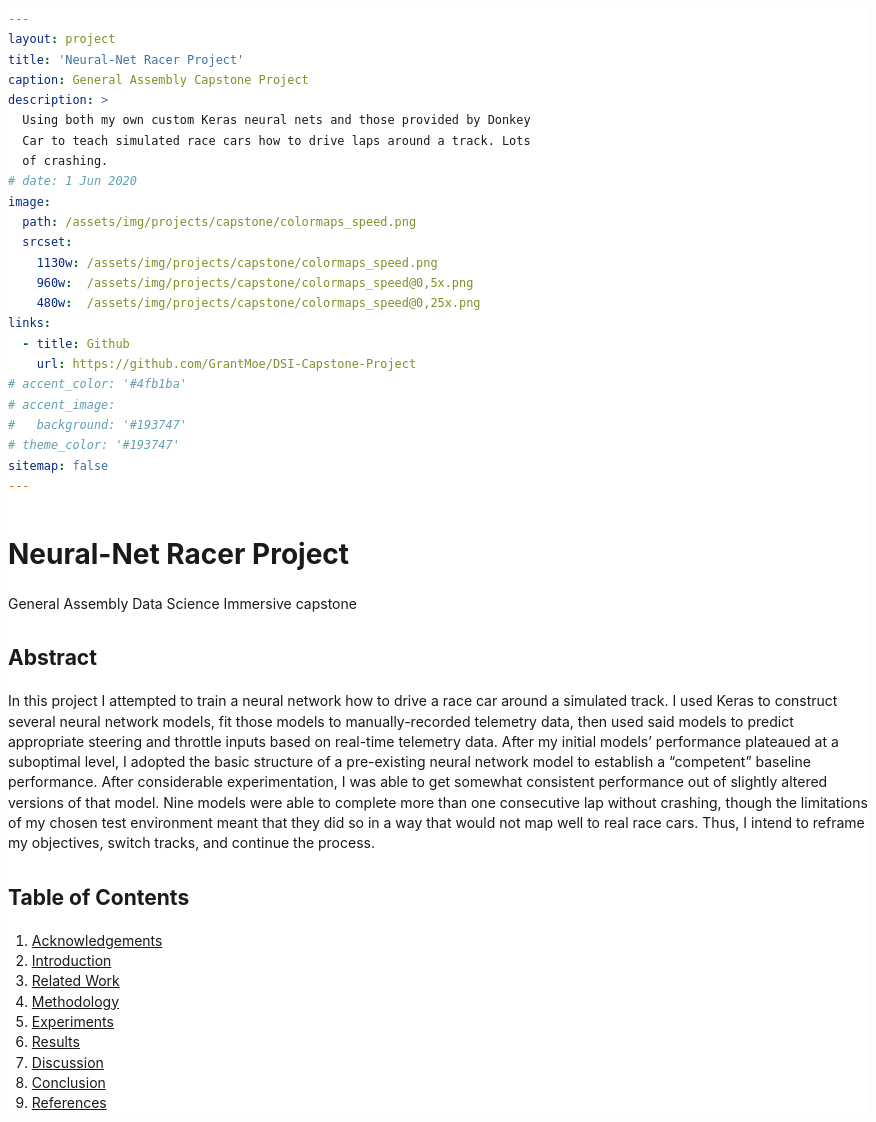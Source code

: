 ```yaml
---
layout: project
title: 'Neural-Net Racer Project'
caption: General Assembly Capstone Project
description: >
  Using both my own custom Keras neural nets and those provided by Donkey
  Car to teach simulated race cars how to drive laps around a track. Lots
  of crashing.
# date: 1 Jun 2020
image: 
  path: /assets/img/projects/capstone/colormaps_speed.png
  srcset: 
    1130w: /assets/img/projects/capstone/colormaps_speed.png
    960w:  /assets/img/projects/capstone/colormaps_speed@0,5x.png
    480w:  /assets/img/projects/capstone/colormaps_speed@0,25x.png
links:
  - title: Github
    url: https://github.com/GrantMoe/DSI-Capstone-Project
# accent_color: '#4fb1ba'
# accent_image:
#   background: '#193747'
# theme_color: '#193747'
sitemap: false
---
```


# Neural-Net Racer Project
General Assembly Data Science Immersive capstone

<span id = 'abstract'></span>
## Abstract
In this project I attempted to train a neural network how to drive a race car around a simulated track. I used Keras to construct several neural network models, fit those models to manually-recorded telemetry data, then used said models to predict appropriate steering and throttle inputs based on real-time telemetry data. After my initial models’ performance plateaued at a suboptimal level, I adopted the basic structure of a pre-existing neural network model to establish a “competent” baseline performance. After considerable experimentation, I was able to get somewhat consistent performance out of slightly altered versions of that model. Nine models were able to complete more than one consecutive lap without crashing, though the limitations of my chosen test environment meant that they did so in a way that would not map well to real race cars. Thus, I intend to reframe my objectives, switch tracks, and continue the process.

<span id = 'toc'></span>

## Table of Contents

1. [Acknowledgements](#acknowledgements)
1. [Introduction](#intro)
1. [Related Work](#related)
1. [Methodology](#methods)
1. [Experiments](#experiments)
1. [Results](#results)
1. [Discussion](#discussion)
1. [Conclusion](#conclusion)
1. [References](#sources)

